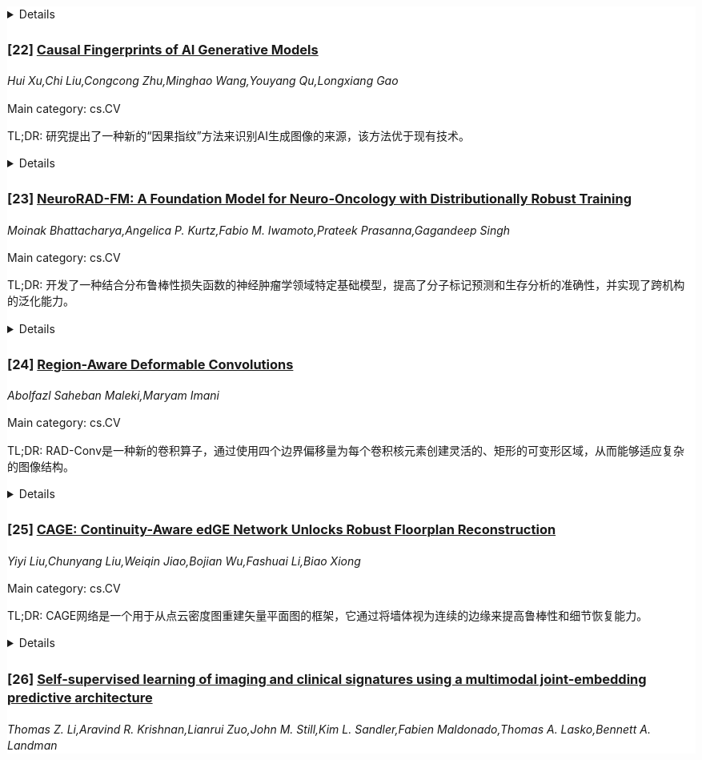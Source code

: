 
<details><summary>Details</summary></details>


### [22] [Causal Fingerprints of AI Generative Models](https://arxiv.org/abs/2509.15406)
*Hui Xu,Chi Liu,Congcong Zhu,Minghao Wang,Youyang Qu,Longxiang Gao*

Main category: cs.CV

TL;DR: 研究提出了一种新的“因果指纹”方法来识别AI生成图像的来源，该方法优于现有技术。


<details><summary>Details</summary></details>


### [23] [NeuroRAD-FM: A Foundation Model for Neuro-Oncology with Distributionally Robust Training](https://arxiv.org/abs/2509.15416)
*Moinak Bhattacharya,Angelica P. Kurtz,Fabio M. Iwamoto,Prateek Prasanna,Gagandeep Singh*

Main category: cs.CV

TL;DR: 开发了一种结合分布鲁棒性损失函数的神经肿瘤学领域特定基础模型，提高了分子标记预测和生存分析的准确性，并实现了跨机构的泛化能力。


<details><summary>Details</summary></details>


### [24] [Region-Aware Deformable Convolutions](https://arxiv.org/abs/2509.15436)
*Abolfazl Saheban Maleki,Maryam Imani*

Main category: cs.CV

TL;DR: RAD-Conv是一种新的卷积算子，通过使用四个边界偏移量为每个卷积核元素创建灵活的、矩形的可变形区域，从而能够适应复杂的图像结构。


<details><summary>Details</summary></details>


### [25] [CAGE: Continuity-Aware edGE Network Unlocks Robust Floorplan Reconstruction](https://arxiv.org/abs/2509.15459)
*Yiyi Liu,Chunyang Liu,Weiqin Jiao,Bojian Wu,Fashuai Li,Biao Xiong*

Main category: cs.CV

TL;DR: CAGE网络是一个用于从点云密度图重建矢量平面图的框架，它通过将墙体视为连续的边缘来提高鲁棒性和细节恢复能力。


<details><summary>Details</summary></details>


### [26] [Self-supervised learning of imaging and clinical signatures using a multimodal joint-embedding predictive architecture](https://arxiv.org/abs/2509.15470)
*Thomas Z. Li,Aravind R. Krishnan,Lianrui Zuo,John M. Still,Kim L. Sandler,Fabien Maldonado,Thomas A. Lasko,Bennett A. Landman*
